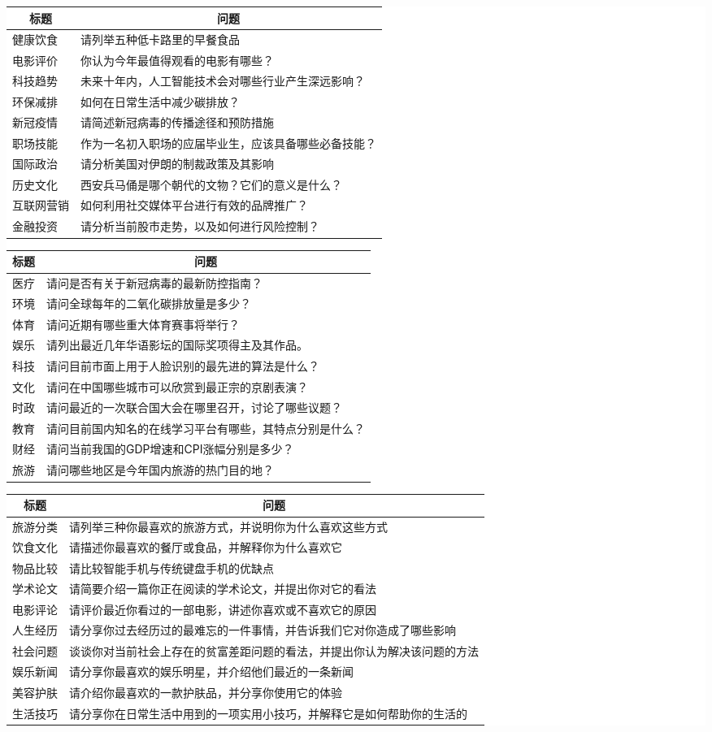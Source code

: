 |标题|问题|
|----|----|
|健康饮食|请列举五种低卡路里的早餐食品|
|电影评价|你认为今年最值得观看的电影有哪些？|
|科技趋势|未来十年内，人工智能技术会对哪些行业产生深远影响？|
|环保减排|如何在日常生活中减少碳排放？|
|新冠疫情|请简述新冠病毒的传播途径和预防措施|
|职场技能|作为一名初入职场的应届毕业生，应该具备哪些必备技能？|
|国际政治|请分析美国对伊朗的制裁政策及其影响|
|历史文化|西安兵马俑是哪个朝代的文物？它们的意义是什么？|
|互联网营销|如何利用社交媒体平台进行有效的品牌推广？|
|金融投资|请分析当前股市走势，以及如何进行风险控制？|

|标题|问题|
|----|----|
|医疗|请问是否有关于新冠病毒的最新防控指南？|
|环境|请问全球每年的二氧化碳排放量是多少？|
|体育|请问近期有哪些重大体育赛事将举行？|
|娱乐|请列出最近几年华语影坛的国际奖项得主及其作品。|
|科技|请问目前市面上用于人脸识别的最先进的算法是什么？|
|文化|请问在中国哪些城市可以欣赏到最正宗的京剧表演？|
|时政|请问最近的一次联合国大会在哪里召开，讨论了哪些议题？|
|教育|请问目前国内知名的在线学习平台有哪些，其特点分别是什么？|
|财经|请问当前我国的GDP增速和CPI涨幅分别是多少？|
|旅游|请问哪些地区是今年国内旅游的热门目的地？|

|标题|问题|
|---|---|
| 旅游分类 | 请列举三种你最喜欢的旅游方式，并说明你为什么喜欢这些方式 |
| 饮食文化 | 请描述你最喜欢的餐厅或食品，并解释你为什么喜欢它 |
| 物品比较 | 请比较智能手机与传统键盘手机的优缺点 |
| 学术论文 | 请简要介绍一篇你正在阅读的学术论文，并提出你对它的看法 |
| 电影评论 | 请评价最近你看过的一部电影，讲述你喜欢或不喜欢它的原因 |
| 人生经历 | 请分享你过去经历过的最难忘的一件事情，并告诉我们它对你造成了哪些影响 |
| 社会问题 | 谈谈你对当前社会上存在的贫富差距问题的看法，并提出你认为解决该问题的方法 |
| 娱乐新闻 | 请分享你最喜欢的娱乐明星，并介绍他们最近的一条新闻 |
| 美容护肤 | 请介绍你最喜欢的一款护肤品，并分享你使用它的体验 |
| 生活技巧 | 请分享你在日常生活中用到的一项实用小技巧，并解释它是如何帮助你的生活的 |

